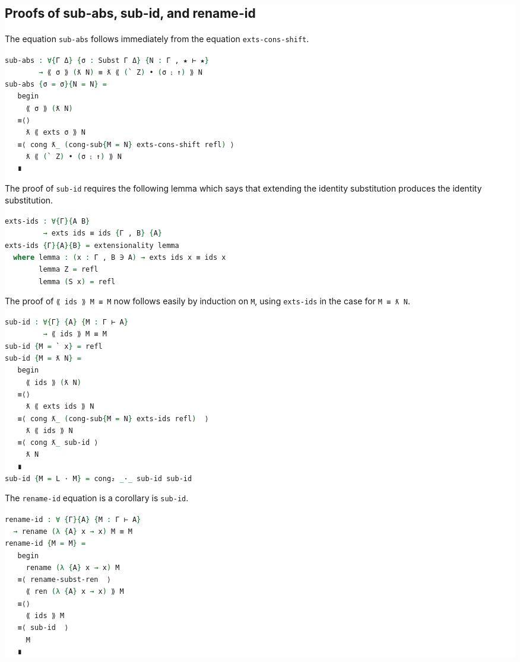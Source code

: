 
## Proofs of sub-abs, sub-id, and rename-id

The equation `sub-abs` follows immediately from the equation
`exts-cons-shift`.

```agda
sub-abs : ∀{Γ Δ} {σ : Subst Γ Δ} {N : Γ , ★ ⊢ ★}
        → ⟪ σ ⟫ (ƛ N) ≡ ƛ ⟪ (` Z) • (σ ⨟ ↑) ⟫ N
sub-abs {σ = σ}{N = N} =
   begin
     ⟪ σ ⟫ (ƛ N)
   ≡⟨⟩
     ƛ ⟪ exts σ ⟫ N
   ≡⟨ cong ƛ_ (cong-sub{M = N} exts-cons-shift refl) ⟩
     ƛ ⟪ (` Z) • (σ ⨟ ↑) ⟫ N
   ∎
```

The proof of `sub-id` requires the following lemma which says that
extending the identity substitution produces the identity
substitution.

```agda
exts-ids : ∀{Γ}{A B}
         → exts ids ≡ ids {Γ , B} {A}
exts-ids {Γ}{A}{B} = extensionality lemma
  where lemma : (x : Γ , B ∋ A) → exts ids x ≡ ids x
        lemma Z = refl
        lemma (S x) = refl
```

The proof of `⟪ ids ⟫ M ≡ M` now follows easily by induction on `M`,
using `exts-ids` in the case for `M ≡ ƛ N`.

```agda
sub-id : ∀{Γ} {A} {M : Γ ⊢ A}
         → ⟪ ids ⟫ M ≡ M
sub-id {M = ` x} = refl
sub-id {M = ƛ N} =
   begin
     ⟪ ids ⟫ (ƛ N)
   ≡⟨⟩
     ƛ ⟪ exts ids ⟫ N
   ≡⟨ cong ƛ_ (cong-sub{M = N} exts-ids refl)  ⟩
     ƛ ⟪ ids ⟫ N
   ≡⟨ cong ƛ_ sub-id ⟩
     ƛ N
   ∎
sub-id {M = L · M} = cong₂ _·_ sub-id sub-id
```

The `rename-id` equation is a corollary is `sub-id`.

```agda
rename-id : ∀ {Γ}{A} {M : Γ ⊢ A}
  → rename (λ {A} x → x) M ≡ M
rename-id {M = M} =
   begin
     rename (λ {A} x → x) M
   ≡⟨ rename-subst-ren  ⟩
     ⟪ ren (λ {A} x → x) ⟫ M
   ≡⟨⟩
     ⟪ ids ⟫ M
   ≡⟨ sub-id  ⟩
     M
   ∎
```
